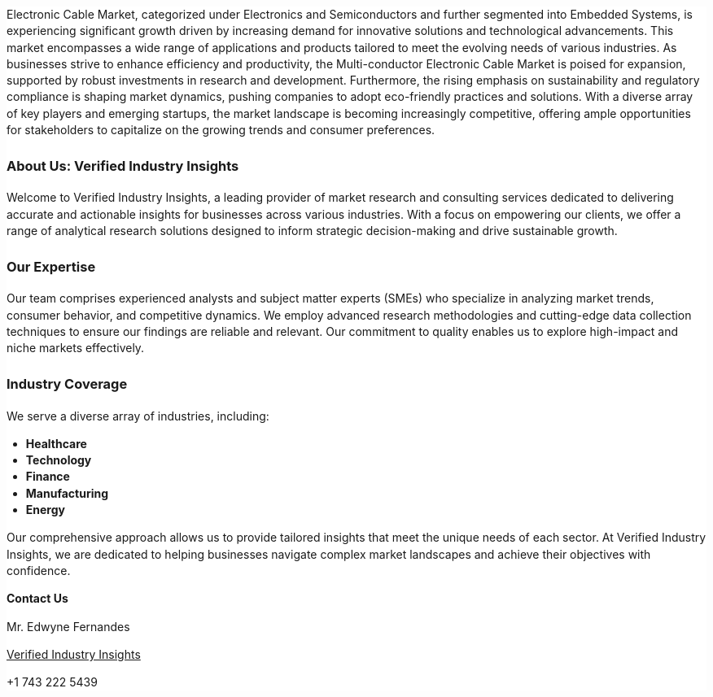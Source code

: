 Electronic Cable Market, categorized under Electronics and Semiconductors and further segmented into Embedded Systems, is experiencing significant growth driven by increasing demand for innovative solutions and technological advancements. This market encompasses a wide range of applications and products tailored to meet the evolving needs of various industries. As businesses strive to enhance efficiency and productivity, the Multi-conductor Electronic Cable Market is poised for expansion, supported by robust investments in research and development. Furthermore, the rising emphasis on sustainability and regulatory compliance is shaping market dynamics, pushing companies to adopt eco-friendly practices and solutions. With a diverse array of key players and emerging startups, the market landscape is becoming increasingly competitive, offering ample opportunities for stakeholders to capitalize on the growing trends and consumer preferences.</p><h3>About Us: Verified Industry Insights</h3><p>Welcome to Verified Industry Insights, a leading provider of market research and consulting services dedicated to delivering accurate and actionable insights for businesses across various industries. With a focus on empowering our clients, we offer a range of analytical research solutions designed to inform strategic decision-making and drive sustainable growth.</p><h3>Our Expertise</h3><p>Our team comprises experienced analysts and subject matter experts (SMEs) who specialize in analyzing market trends, consumer behavior, and competitive dynamics. We employ advanced research methodologies and cutting-edge data collection techniques to ensure our findings are reliable and relevant. Our commitment to quality enables us to explore high-impact and niche markets effectively.</p><h3>Industry Coverage</h3><p>We serve a diverse array of industries, including:</p><ul><li><strong>Healthcare</strong></li><li><strong>Technology</strong></li><li><strong>Finance</strong></li><li><strong>Manufacturing</strong></li><li><strong>Energy</strong></li></ul><p>Our comprehensive approach allows us to provide tailored insights that meet the unique needs of each sector. At Verified Industry Insights, we are dedicated to helping businesses navigate complex market landscapes and achieve their objectives with confidence.</p><p><strong>Contact Us</strong></p><p>Mr. Edwyne Fernandes</p><p><a href="https://www.verifiedindustryinsights.com/">Verified Industry Insights</a></p><p>+1 743 222 5439</p>

